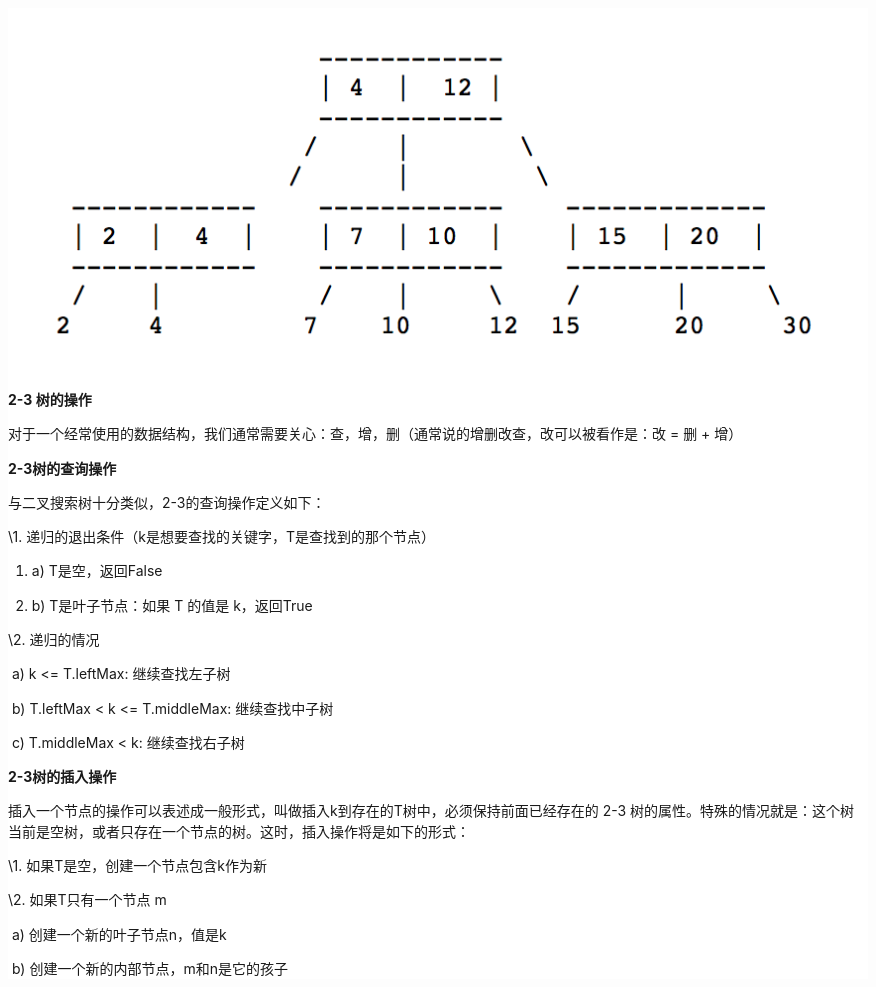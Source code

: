 ![](../images/posts/process/640-2.png)



**2-3 树的操作**

对于一个经常使用的数据结构，我们通常需要关心：查，增，删（通常说的增删改查，改可以被看作是：改 = 删 + 增）



**2-3树的查询操作**

与二叉搜索树十分类似，2-3的查询操作定义如下：

\1. 递归的退出条件（k是想要查找的关键字，T是查找到的那个节点）

1. a) T是空，返回False

2. b) T是叶子节点：如果 T 的值是 k，返回True 

\2. 递归的情况

​       a) k <= T.leftMax: 继续查找左子树

​       b) T.leftMax < k <= T.middleMax: 继续查找中子树

​       c) T.middleMax < k: 继续查找右子树



**2-3树的插入操作**

插入一个节点的操作可以表述成一般形式，叫做插入k到存在的T树中，必须保持前面已经存在的 2-3 树的属性。特殊的情况就是：这个树当前是空树，或者只存在一个节点的树。这时，插入操作将是如下的形式：



\1. 如果T是空，创建一个节点包含k作为新

\2. 如果T只有一个节点 m

​    a) 创建一个新的叶子节点n，值是k

​    b) 创建一个新的内部节点，m和n是它的孩子
